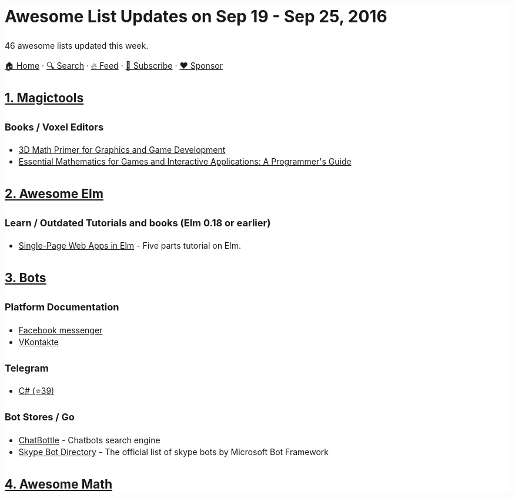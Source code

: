 # Awesome List Updates on Sep 19 - Sep 25, 2016

46 awesome lists updated this week.

[🏠 Home](/README.md) · [🔍 Search](https://www.trackawesomelist.com/search/) · [🔥 Feed](https://www.trackawesomelist.com/week/rss.xml) · [📮 Subscribe](https://trackawesomelist.us17.list-manage.com/subscribe?u=d2f0117aa829c83a63ec63c2f&id=36a103854c) · [❤️  Sponsor](https://github.com/sponsors/theowenyoung)



## [1. Magictools](/content/ellisonleao/magictools/week/README.md)

### Books / Voxel Editors

*   [3D Math Primer for Graphics and Game Development](http://www.amazon.com/Math-Primer-Graphics-Game-Development/dp/1568817231/)
*   [Essential Mathematics for Games and Interactive Applications: A Programmer's Guide](http://www.amazon.com/Essential-Mathematics-Games-Interactive-Applications/dp/0123742978/)

## [2. Awesome Elm](/content/sporto/awesome-elm/week/README.md)

### Learn / Outdated Tutorials and books (Elm 0.18 or earlier)

*   [Single-Page Web Apps in Elm](https://www.linkedin.com/pulse/single-page-web-apps-elm-part-one-getting-started-new-kevin-greene) - Five parts tutorial on Elm.

## [3. Bots](/content/hackerkid/bots/week/README.md)

### Platform Documentation

*   [Facebook messenger](https://developers.facebook.com/products/messenger/)
*   [VKontakte](https://new.vk.com/dev/bizmessages)

### Telegram

*   [C# (⭐39)](https://github.com/MrRoundRobin/telegram.bot)

### Bot Stores / Go

*   [ChatBottle](https://chatbottle.co/) - Chatbots search engine
*   [Skype Bot Directory](https://bots.botframework.com/) - The official list of skype bots by Microsoft Bot Framework

## [4. Awesome Math](/content/rossant/awesome-math/week/README.md)
